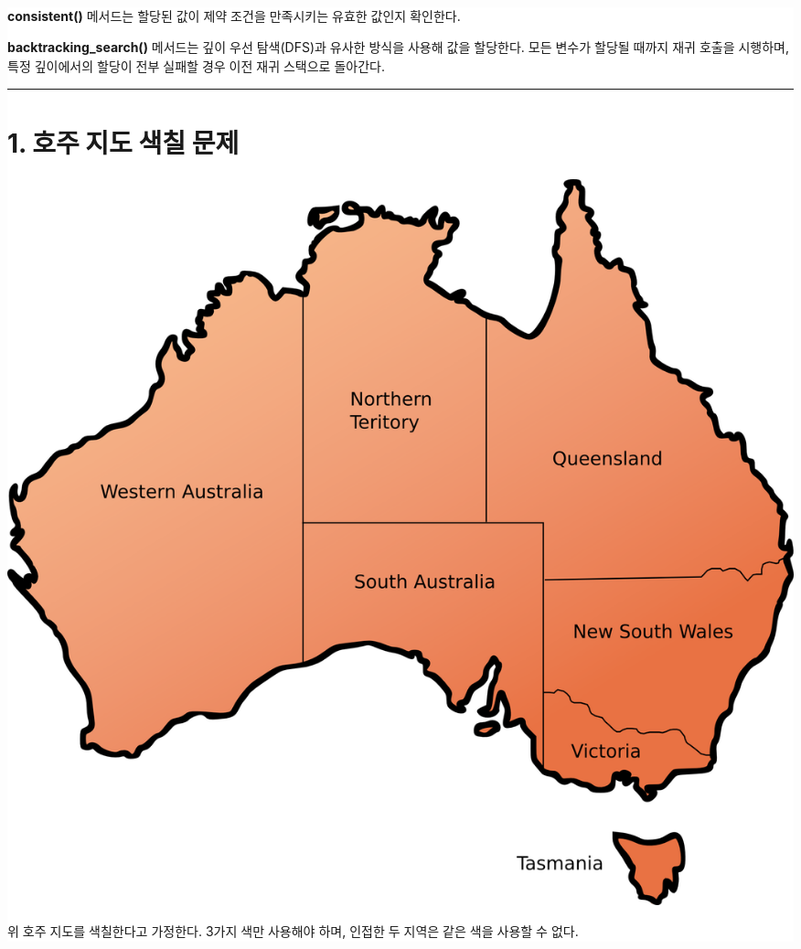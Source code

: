 **consistent()** 메서드는 할당된 값이 제약  조건을 만족시키는 유효한 값인지 확인한다.

**backtracking_search()** 메서드는 깊이 우선 탐색(DFS)과 유사한 방식을 사용해 값을 할당한다. 모든 변수가 할당될 때까지 재귀 호출을 시행하며, 특정 깊이에서의 할당이 전부 실패할 경우 이전 재귀 스택으로 돌아간다.

---

# 1. 호주 지도 색칠 문제

![](https://github.com/B31l/B31l.github.io/blob/master/img/Classic/Week-3-1.png?raw=true)

위 호주 지도를 색칠한다고 가정한다. 3가지 색만 사용해야 하며, 인접한 두 지역은 같은 색을 사용할 수 없다.
